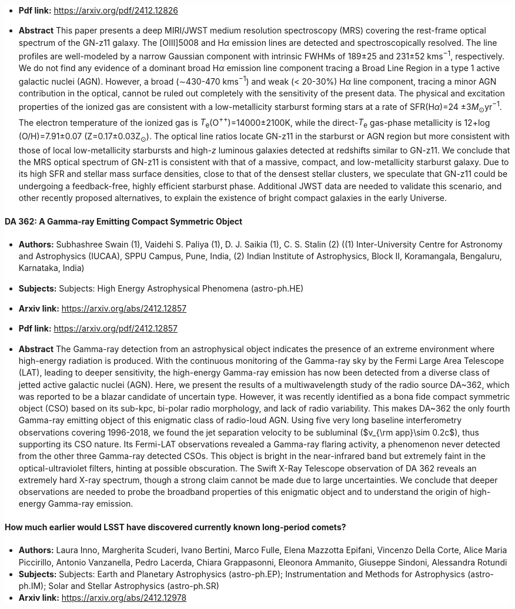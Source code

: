  - **Pdf link:** https://arxiv.org/pdf/2412.12826

 - **Abstract**
 This paper presents a deep MIRI/JWST medium resolution spectroscopy (MRS) covering the rest-frame optical spectrum of the GN-z11 galaxy. The [OIII]5008 and H$\alpha$ emission lines are detected and spectroscopically resolved. The line profiles are well-modeled by a narrow Gaussian component with intrinsic FWHMs of 189$\pm$25 and 231$\pm$52 kms$^{-1}$, respectively. We do not find any evidence of a dominant broad H$\alpha$ emission line component tracing a Broad Line Region in a type 1 active galactic nuclei (AGN). However, a broad ($\sim$430-470 kms$^{-1}$) and weak ($<$ 20-30%) H$\alpha$ line component, tracing a minor AGN contribution in the optical, cannot be ruled out completely with the sensitivity of the present data. The physical and excitation properties of the ionized gas are consistent with a low-metallicity starburst forming stars at a rate of SFR(H$\alpha$)$=$24 $\pm$3$M_{\odot}$yr$^{-1}$. The electron temperature of the ionized gas is $T_{\mathrm{e}}$(O$^{++}$)$=$14000$\pm$2100K, while the direct-$T_{\mathrm{e}}$ gas-phase metallicity is 12+$\log$(O/H)$=$7.91$\pm$0.07 (Z=0.17$\pm$0.03Z$_{\odot}$). The optical line ratios locate GN-z11 in the starburst or AGN region but more consistent with those of local low-metallicity starbursts and high-$z$ luminous galaxies detected at redshifts similar to GN-z11. We conclude that the MRS optical spectrum of GN-z11 is consistent with that of a massive, compact, and low-metallicity starburst galaxy. Due to its high SFR and stellar mass surface densities, close to that of the densest stellar clusters, we speculate that GN-z11 could be undergoing a feedback-free, highly efficient starburst phase. Additional JWST data are needed to validate this scenario, and other recently proposed alternatives, to explain the existence of bright compact galaxies in the early Universe.
#### DA 362: A Gamma-ray Emitting Compact Symmetric Object
 - **Authors:** Subhashree Swain (1), Vaidehi S. Paliya (1), D. J. Saikia (1), C. S. Stalin (2) ((1) Inter-University Centre for Astronomy and Astrophysics (IUCAA), SPPU Campus, Pune, India, (2) Indian Institute of Astrophysics, Block II, Koramangala, Bengaluru, Karnataka, India)
 - **Subjects:** Subjects:
High Energy Astrophysical Phenomena (astro-ph.HE)
 - **Arxiv link:** https://arxiv.org/abs/2412.12857

 - **Pdf link:** https://arxiv.org/pdf/2412.12857

 - **Abstract**
 The Gamma-ray detection from an astrophysical object indicates the presence of an extreme environment where high-energy radiation is produced. With the continuous monitoring of the Gamma-ray sky by the Fermi Large Area Telescope (LAT), leading to deeper sensitivity, the high-energy Gamma-ray emission has now been detected from a diverse class of jetted active galactic nuclei (AGN). Here, we present the results of a multiwavelength study of the radio source DA~362, which was reported to be a blazar candidate of uncertain type. However, it was recently identified as a bona fide compact symmetric object (CSO) based on its sub-kpc, bi-polar radio morphology, and lack of radio variability. This makes DA~362 the only fourth Gamma-ray emitting object of this enigmatic class of radio-loud AGN. Using five very long baseline interferometry observations covering 1996-2018, we found the jet separation velocity to be subluminal ($v_{\rm app}\sim 0.2c$), thus supporting its CSO nature. Its Fermi-LAT observations revealed a Gamma-ray flaring activity, a phenomenon never detected from the other three Gamma-ray detected CSOs. This object is bright in the near-infrared band but extremely faint in the optical-ultraviolet filters, hinting at possible obscuration. The Swift X-Ray Telescope observation of DA 362 reveals an extremely hard X-ray spectrum, though a strong claim cannot be made due to large uncertainties. We conclude that deeper observations are needed to probe the broadband properties of this enigmatic object and to understand the origin of high-energy Gamma-ray emission.
#### How much earlier would LSST have discovered currently known long-period comets?
 - **Authors:** Laura Inno, Margherita Scuderi, Ivano Bertini, Marco Fulle, Elena Mazzotta Epifani, Vincenzo Della Corte, Alice Maria Piccirillo, Antonio Vanzanella, Pedro Lacerda, Chiara Grappasonni, Eleonora Ammanito, Giuseppe Sindoni, Alessandra Rotundi
 - **Subjects:** Subjects:
Earth and Planetary Astrophysics (astro-ph.EP); Instrumentation and Methods for Astrophysics (astro-ph.IM); Solar and Stellar Astrophysics (astro-ph.SR)
 - **Arxiv link:** https://arxiv.org/abs/2412.12978

